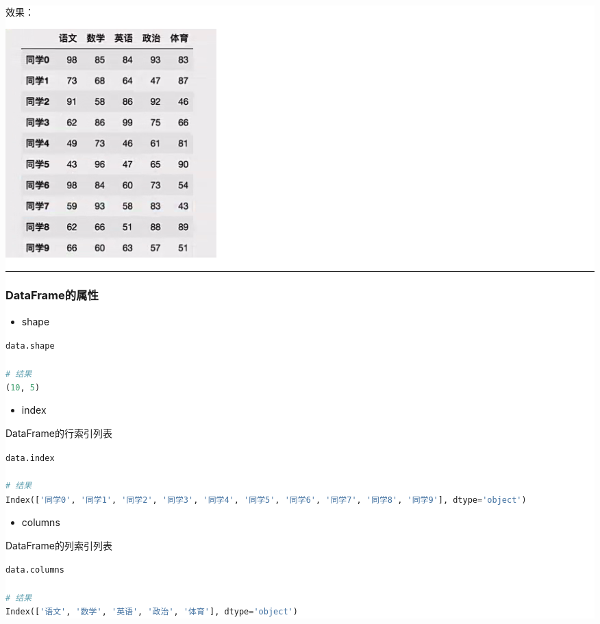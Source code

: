 效果：

![](./pandas数据结构/Snipaste_06.png)

---

### DataFrame的属性

- shape

```python
data.shape

# 结果
(10, 5)
```

- index

DataFrame的行索引列表

```python
data.index

# 结果
Index(['同学0', '同学1', '同学2', '同学3', '同学4', '同学5', '同学6', '同学7', '同学8', '同学9'], dtype='object')
```

- columns

DataFrame的列索引列表

```python
data.columns

# 结果
Index(['语文', '数学', '英语', '政治', '体育'], dtype='object')
```
